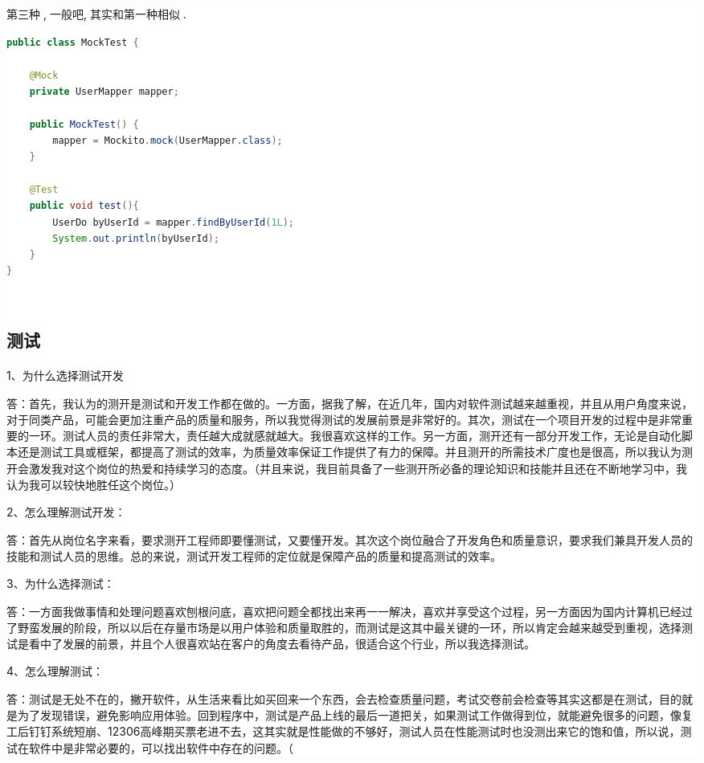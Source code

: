 第三种 , 一般吧, 其实和第一种相似 .

```java
public class MockTest {

    @Mock
    private UserMapper mapper;

    public MockTest() {
        mapper = Mockito.mock(UserMapper.class);
    }

    @Test
    public void test(){
        UserDo byUserId = mapper.findByUserId(1L);
        System.out.println(byUserId);
    }
}
```

‍

## 测试

1、为什么选择测试开发

   答：首先，我认为的测开是测试和开发工作都在做的。一方面，据我了解，在近几年，国内对软件测试越来越重视，并且从用户角度来说，对于同类产品，可能会更加注重产品的质量和服务，所以我觉得测试的发展前景是非常好的。其次，测试在一个项目开发的过程中是非常重要的一环。测试人员的责任非常大，责任越大成就感就越大。我很喜欢这样的工作。另一方面，测开还有一部分开发工作，无论是自动化脚本还是测试工具或框架，都提高了测试的效率，为质量效率保证工作提供了有力的保障。并且测开的所需技术广度也是很高，所以我认为测开会激发我对这个岗位的热爱和持续学习的态度。（并且来说，我目前具备了一些测开所必备的理论知识和技能并且还在不断地学习中，我认为我可以较快地胜任这个岗位。）

   2、怎么理解测试开发：

   答：首先从岗位名字来看，要求测开工程师即要懂测试，又要懂开发。其次这个岗位融合了开发角色和质量意识，要求我们兼具开发人员的技能和测试人员的思维。总的来说，测试开发工程师的定位就是保障产品的质量和提高测试的效率。

   3、为什么选择测试：

   答：一方面我做事情和处理问题喜欢刨根问底，喜欢把问题全都找出来再一一解决，喜欢并享受这个过程，另一方面因为国内计算机已经过了野蛮发展的阶段，所以以后在存量市场是以用户体验和质量取胜的，而测试是这其中最关键的一环，所以肯定会越来越受到重视，选择测试是看中了发展的前景，并且个人很喜欢站在客户的角度去看待产品，很适合这个行业，所以我选择测试。

  4、怎么理解测试：

 答：测试是无处不在的，撇开软件，从生活来看比如买回来一个东西，会去检查质量问题，考试交卷前会检查等其实这都是在测试，目的就是为了发现错误，避免影响应用体验。回到程序中，测试是产品上线的最后一道把关，如果测试工作做得到位，就能避免很多的问题，像复工后钉钉系统短崩、12306高峰期买票老进不去，这其实就是性能做的不够好，测试人员在性能测试时也没测出来它的饱和值，所以说，测试在软件中是非常必要的，可以找出软件中存在的问题。（
